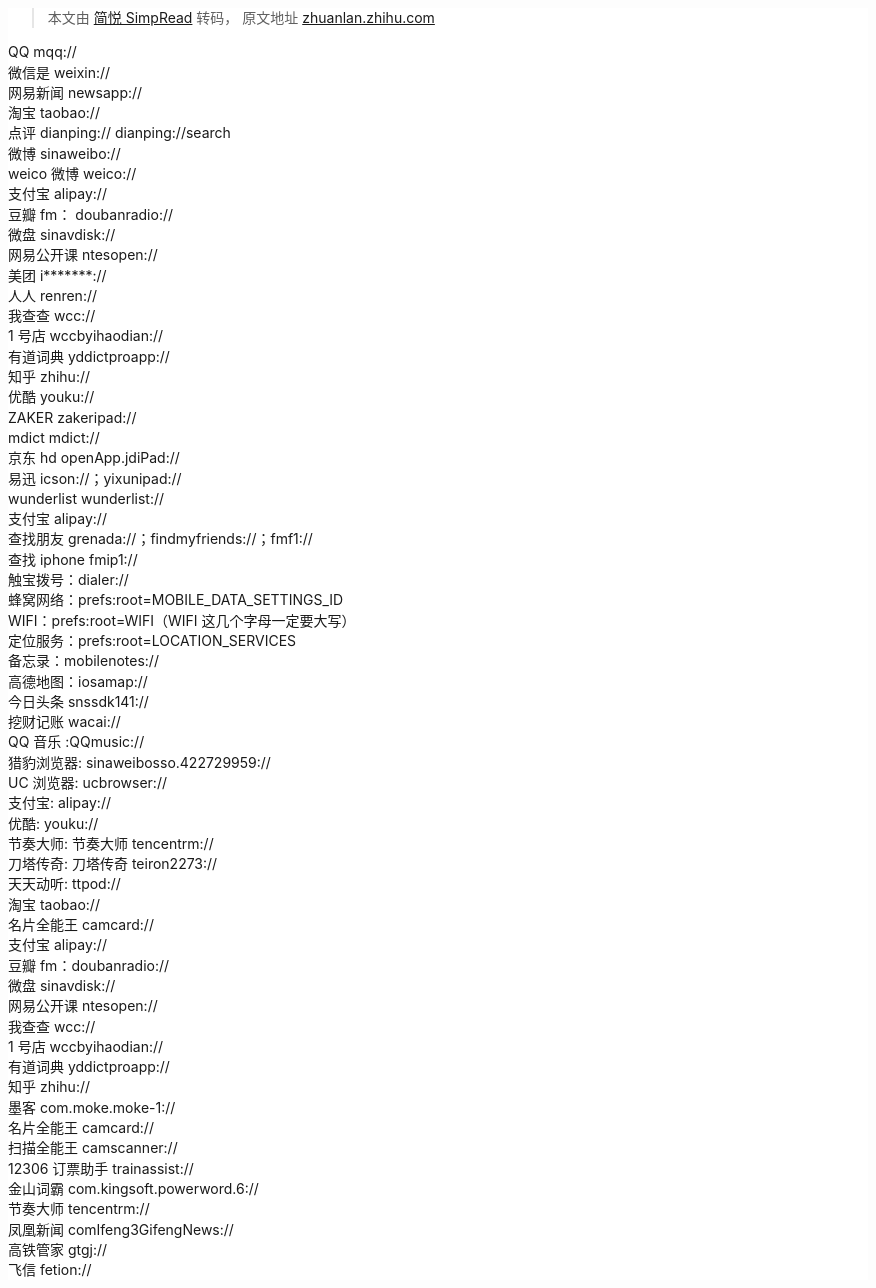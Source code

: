 > 本文由 [简悦 SimpRead](http://ksria.com/simpread/) 转码， 原文地址 [zhuanlan.zhihu.com](https://zhuanlan.zhihu.com/p/157149703)

QQ mqq://  
微信是 weixin://  
网易新闻 newsapp://  
淘宝 taobao://  
点评 dianping:// dianping://search  
微博 sinaweibo://  
weico 微博 weico://  
支付宝 alipay://  
豆瓣 fm： doubanradio://  
微盘 sinavdisk://  
网易公开课 ntesopen://  
美团 i*******://  
人人 renren://  
我查查 wcc://  
1 号店 wccbyihaodian://  
有道词典 yddictproapp://  
知乎 zhihu://  
优酷 youku://  
ZAKER zakeripad://  
mdict mdict://  
京东 hd openApp.jdiPad://  
易迅 icson://；yixunipad://  
wunderlist wunderlist://  
支付宝 alipay://  
查找朋友 grenada://；findmyfriends://；fmf1://  
查找 iphone fmip1://  
触宝拨号：dialer://  
蜂窝网络：prefs:root=MOBILE_DATA_SETTINGS_ID  
WIFI：prefs:root=WIFI（WIFI 这几个字母一定要大写）  
定位服务：prefs:root=LOCATION_SERVICES  
备忘录：mobilenotes://  
高德地图：iosamap://  
今日头条 snssdk141://  
挖财记账 wacai://  
QQ 音乐 :QQmusic://  
猎豹浏览器: sinaweibosso.422729959://  
UC 浏览器: ucbrowser://  
支付宝: alipay://  
优酷: youku://  
节奏大师: 节奏大师 tencentrm://  
刀塔传奇: 刀塔传奇 teiron2273://  
天天动听: ttpod://  
淘宝 taobao://  
名片全能王 camcard://  
支付宝 alipay://  
豆瓣 fm：doubanradio://  
微盘 sinavdisk://  
网易公开课 ntesopen://  
我查查 wcc://  
1 号店 wccbyihaodian://  
有道词典 yddictproapp://  
知乎 zhihu://  
墨客 com.moke.moke-1://  
名片全能王 camcard://  
扫描全能王 camscanner://  
12306 订票助手 trainassist://  
金山词霸 com.kingsoft.powerword.6://  
节奏大师 tencentrm://  
凤凰新闻 comIfeng3GifengNews://  
高铁管家 gtgj://  
飞信 fetion://  